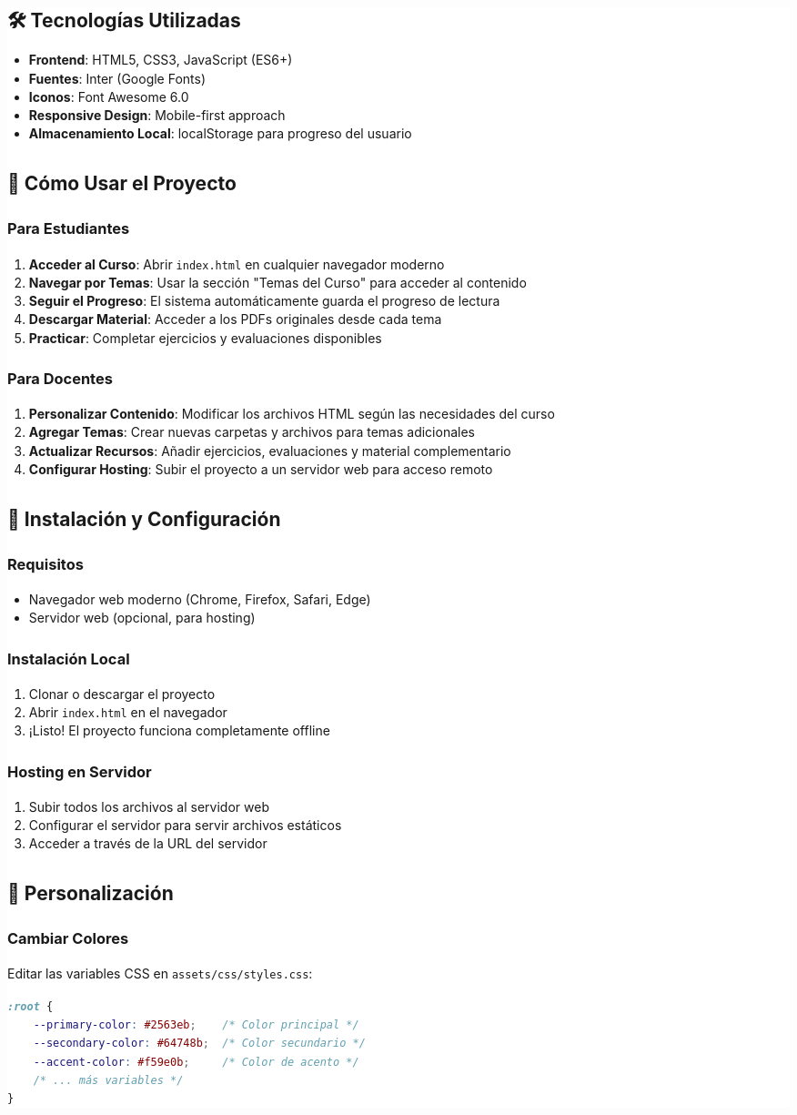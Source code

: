 ## 🛠️ Tecnologías Utilizadas

- **Frontend**: HTML5, CSS3, JavaScript (ES6+)
- **Fuentes**: Inter (Google Fonts)
- **Iconos**: Font Awesome 6.0
- **Responsive Design**: Mobile-first approach
- **Almacenamiento Local**: localStorage para progreso del usuario

## 📖 Cómo Usar el Proyecto

### Para Estudiantes
1. **Acceder al Curso**: Abrir `index.html` en cualquier navegador moderno
2. **Navegar por Temas**: Usar la sección "Temas del Curso" para acceder al contenido
3. **Seguir el Progreso**: El sistema automáticamente guarda el progreso de lectura
4. **Descargar Material**: Acceder a los PDFs originales desde cada tema
5. **Practicar**: Completar ejercicios y evaluaciones disponibles

### Para Docentes
1. **Personalizar Contenido**: Modificar los archivos HTML según las necesidades del curso
2. **Agregar Temas**: Crear nuevas carpetas y archivos para temas adicionales
3. **Actualizar Recursos**: Añadir ejercicios, evaluaciones y material complementario
4. **Configurar Hosting**: Subir el proyecto a un servidor web para acceso remoto

## 🔧 Instalación y Configuración

### Requisitos
- Navegador web moderno (Chrome, Firefox, Safari, Edge)
- Servidor web (opcional, para hosting)

### Instalación Local
1. Clonar o descargar el proyecto
2. Abrir `index.html` en el navegador
3. ¡Listo! El proyecto funciona completamente offline

### Hosting en Servidor
1. Subir todos los archivos al servidor web
2. Configurar el servidor para servir archivos estáticos
3. Acceder a través de la URL del servidor

## 📝 Personalización

### Cambiar Colores
Editar las variables CSS en `assets/css/styles.css`:
```css
:root {
    --primary-color: #2563eb;    /* Color principal */
    --secondary-color: #64748b;  /* Color secundario */
    --accent-color: #f59e0b;     /* Color de acento */
    /* ... más variables */
}
```
